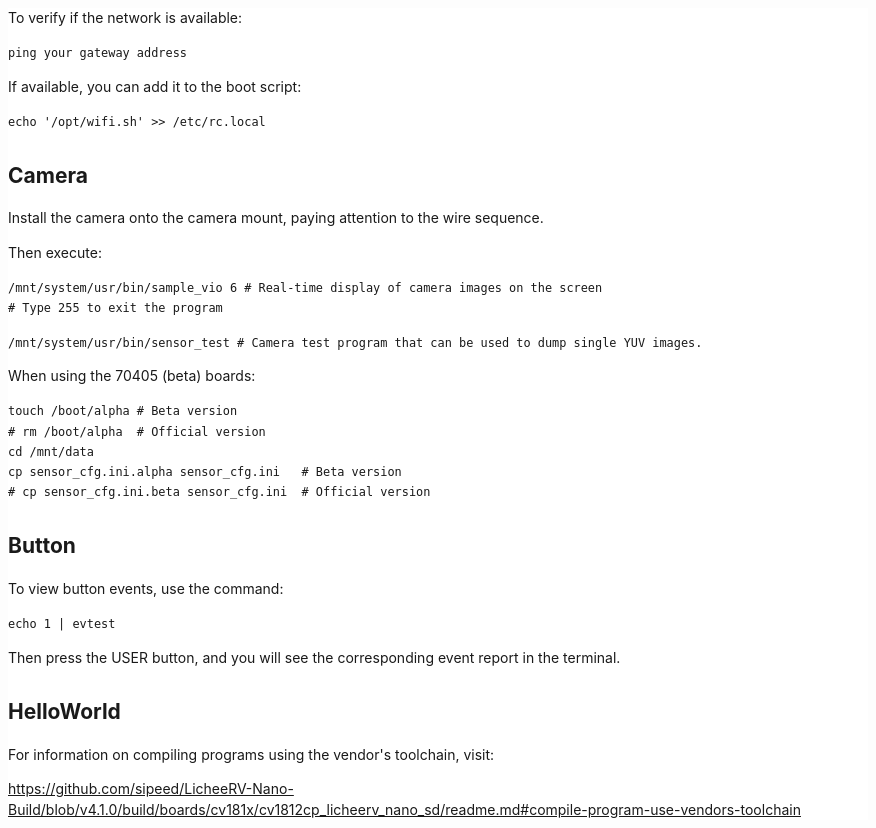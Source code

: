 To verify if the network is available:

```
ping your gateway address
```

If available, you can add it to the boot script:

```
echo '/opt/wifi.sh' >> /etc/rc.local
```

## Camera

Install the camera onto the camera mount, paying attention to the wire sequence.

Then execute:

```
/mnt/system/usr/bin/sample_vio 6 # Real-time display of camera images on the screen
# Type 255 to exit the program
```

```
/mnt/system/usr/bin/sensor_test # Camera test program that can be used to dump single YUV images.
```

When using the 70405 (beta) boards:

```
touch /boot/alpha # Beta version
# rm /boot/alpha  # Official version
cd /mnt/data
cp sensor_cfg.ini.alpha sensor_cfg.ini   # Beta version
# cp sensor_cfg.ini.beta sensor_cfg.ini  # Official version

```


## Button

To view button events, use the command:

```
echo 1 | evtest
```

Then press the USER button, and you will see the corresponding event report in the terminal.

## HelloWorld

For information on compiling programs using the vendor's toolchain, visit:

https://github.com/sipeed/LicheeRV-Nano-Build/blob/v4.1.0/build/boards/cv181x/cv1812cp_licheerv_nano_sd/readme.md#compile-program-use-vendors-toolchain
